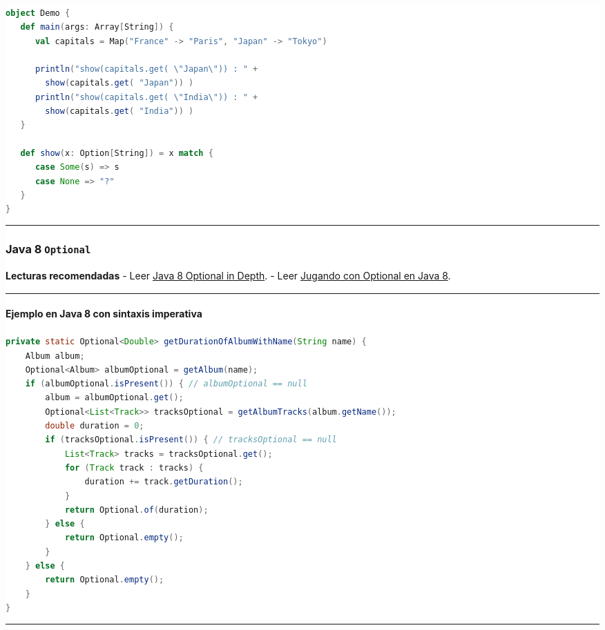 
```scala
object Demo {
   def main(args: Array[String]) {
      val capitals = Map("France" -> "Paris", "Japan" -> "Tokyo")

      println("show(capitals.get( \"Japan\")) : " +
        show(capitals.get( "Japan")) )
      println("show(capitals.get( \"India\")) : " +
        show(capitals.get( "India")) )
   }

   def show(x: Option[String]) = x match {
      case Some(s) => s
      case None => "?"
   }
}
```

---

### Java 8 `Optional`

**Lecturas recomendadas**
    - Leer [Java 8 Optional in Depth](https://www.mkyong.com/java8/java-8-optional-in-depth/).
    - Leer [Jugando con Optional en Java 8](https://www.adictosaltrabajo.com/2015/03/02/optional-java-8/).

---

#### Ejemplo en Java 8 con sintaxis imperativa

```java
private static Optional<Double> getDurationOfAlbumWithName(String name) {
    Album album;
    Optional<Album> albumOptional = getAlbum(name);
    if (albumOptional.isPresent()) { // albumOptional == null
        album = albumOptional.get();
        Optional<List<Track>> tracksOptional = getAlbumTracks(album.getName());
        double duration = 0;
        if (tracksOptional.isPresent()) { // tracksOptional == null
            List<Track> tracks = tracksOptional.get();
            for (Track track : tracks) {
                duration += track.getDuration();
            }
            return Optional.of(duration);
        } else {
            return Optional.empty();
        }
    } else {
        return Optional.empty();
    }
}
```

---
